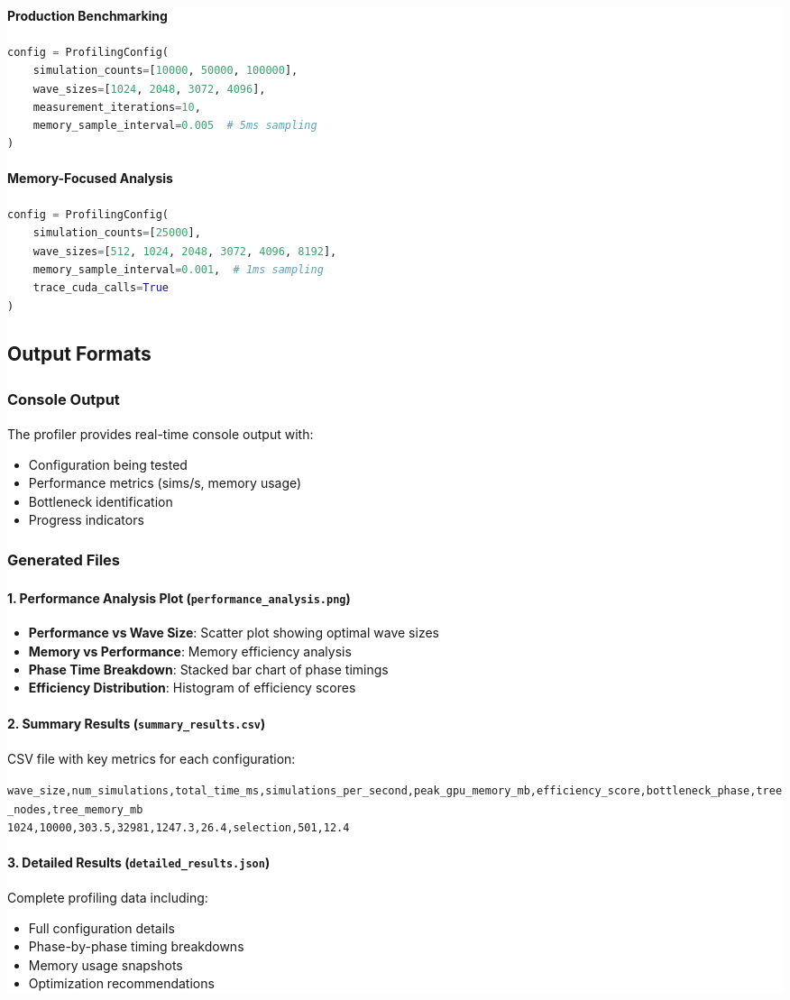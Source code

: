 #### Production Benchmarking
```python
config = ProfilingConfig(
    simulation_counts=[10000, 50000, 100000],
    wave_sizes=[1024, 2048, 3072, 4096],
    measurement_iterations=10,
    memory_sample_interval=0.005  # 5ms sampling
)
```

#### Memory-Focused Analysis
```python
config = ProfilingConfig(
    simulation_counts=[25000],
    wave_sizes=[512, 1024, 2048, 3072, 4096, 8192],
    memory_sample_interval=0.001,  # 1ms sampling
    trace_cuda_calls=True
)
```

## Output Formats

### Console Output
The profiler provides real-time console output with:
- Configuration being tested
- Performance metrics (sims/s, memory usage)
- Bottleneck identification
- Progress indicators

### Generated Files

#### 1. Performance Analysis Plot (`performance_analysis.png`)
- **Performance vs Wave Size**: Scatter plot showing optimal wave sizes
- **Memory vs Performance**: Memory efficiency analysis
- **Phase Time Breakdown**: Stacked bar chart of phase timings
- **Efficiency Distribution**: Histogram of efficiency scores

#### 2. Summary Results (`summary_results.csv`)
CSV file with key metrics for each configuration:
```csv
wave_size,num_simulations,total_time_ms,simulations_per_second,peak_gpu_memory_mb,efficiency_score,bottleneck_phase,tree_nodes,tree_memory_mb
1024,10000,303.5,32981,1247.3,26.4,selection,501,12.4
```

#### 3. Detailed Results (`detailed_results.json`)
Complete profiling data including:
- Full configuration details
- Phase-by-phase timing breakdowns
- Memory usage snapshots
- Optimization recommendations
